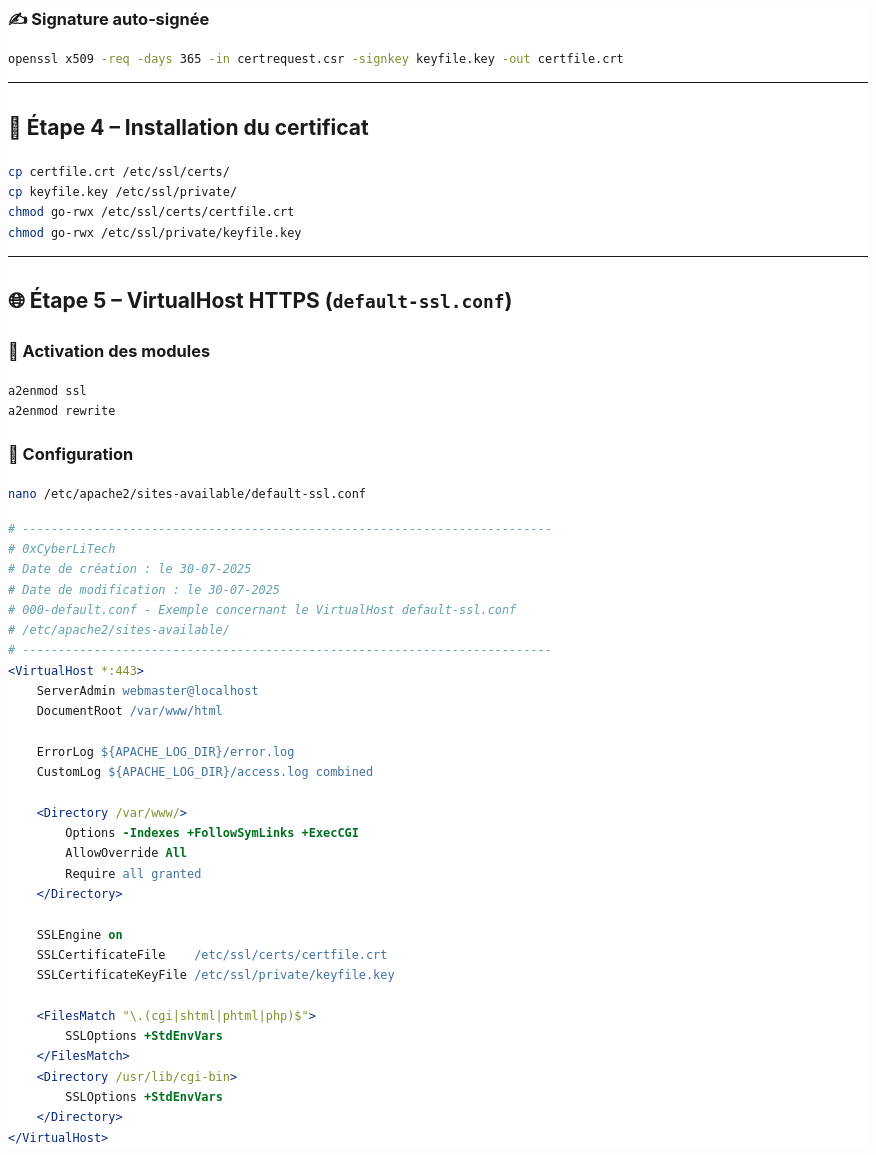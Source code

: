### ✍️ Signature auto‑signée

```bash
openssl x509 -req -days 365 -in certrequest.csr -signkey keyfile.key -out certfile.crt
```

---

## 📁 Étape 4 – Installation du certificat

```bash
cp certfile.crt /etc/ssl/certs/
cp keyfile.key /etc/ssl/private/
chmod go-rwx /etc/ssl/certs/certfile.crt
chmod go-rwx /etc/ssl/private/keyfile.key
```

---

## 🌐 Étape 5 – VirtualHost HTTPS (`default-ssl.conf`)

### 🔧 Activation des modules

```bash
a2enmod ssl
a2enmod rewrite
```

### 📄 Configuration

```bash
nano /etc/apache2/sites-available/default-ssl.conf
```

```apache
# --------------------------------------------------------------------------
# 0xCyberLiTech
# Date de création : le 30-07-2025
# Date de modification : le 30-07-2025
# 000-default.conf - Exemple concernant le VirtualHost default-ssl.conf
# /etc/apache2/sites-available/
# --------------------------------------------------------------------------
<VirtualHost *:443>
    ServerAdmin webmaster@localhost
    DocumentRoot /var/www/html

    ErrorLog ${APACHE_LOG_DIR}/error.log
    CustomLog ${APACHE_LOG_DIR}/access.log combined

    <Directory /var/www/>
        Options -Indexes +FollowSymLinks +ExecCGI
        AllowOverride All
        Require all granted
    </Directory>

    SSLEngine on
    SSLCertificateFile    /etc/ssl/certs/certfile.crt
    SSLCertificateKeyFile /etc/ssl/private/keyfile.key

    <FilesMatch "\.(cgi|shtml|phtml|php)$">
        SSLOptions +StdEnvVars
    </FilesMatch>
    <Directory /usr/lib/cgi-bin>
        SSLOptions +StdEnvVars
    </Directory>
</VirtualHost>
```